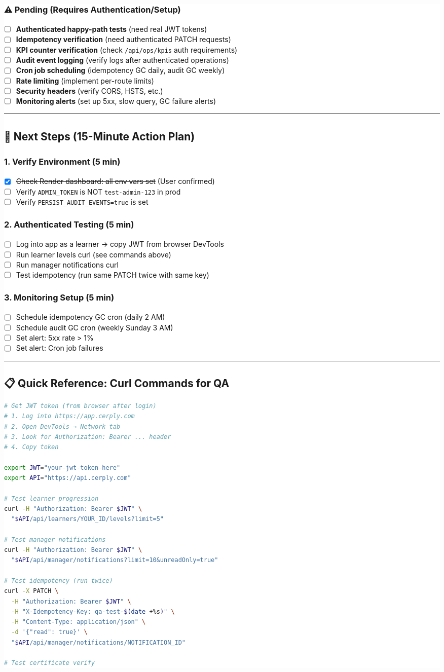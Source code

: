 ### ⚠️ Pending (Requires Authentication/Setup)
- [ ] **Authenticated happy-path tests** (need real JWT tokens)
- [ ] **Idempotency verification** (need authenticated PATCH requests)
- [ ] **KPI counter verification** (check `/api/ops/kpis` auth requirements)
- [ ] **Audit event logging** (verify logs after authenticated operations)
- [ ] **Cron job scheduling** (idempotency GC daily, audit GC weekly)
- [ ] **Rate limiting** (implement per-route limits)
- [ ] **Security headers** (verify CORS, HSTS, etc.)
- [ ] **Monitoring alerts** (set up 5xx, slow query, GC failure alerts)

---

## 🎯 Next Steps (15-Minute Action Plan)

### 1. Verify Environment (5 min)
- [x] ~~Check Render dashboard: all env vars set~~ (User confirmed)
- [ ] Verify `ADMIN_TOKEN` is NOT `test-admin-123` in prod
- [ ] Verify `PERSIST_AUDIT_EVENTS=true` is set

### 2. Authenticated Testing (5 min)
- [ ] Log into app as a learner → copy JWT from browser DevTools
- [ ] Run learner levels curl (see commands above)
- [ ] Run manager notifications curl
- [ ] Test idempotency (run same PATCH twice with same key)

### 3. Monitoring Setup (5 min)
- [ ] Schedule idempotency GC cron (daily 2 AM)
- [ ] Schedule audit GC cron (weekly Sunday 3 AM)
- [ ] Set alert: 5xx rate > 1%
- [ ] Set alert: Cron job failures

---

## 📋 Quick Reference: Curl Commands for QA

```bash
# Get JWT token (from browser after login)
# 1. Log into https://app.cerply.com
# 2. Open DevTools → Network tab
# 3. Look for Authorization: Bearer ... header
# 4. Copy token

export JWT="your-jwt-token-here"
export API="https://api.cerply.com"

# Test learner progression
curl -H "Authorization: Bearer $JWT" \
  "$API/api/learners/YOUR_ID/levels?limit=5"

# Test manager notifications
curl -H "Authorization: Bearer $JWT" \
  "$API/api/manager/notifications?limit=10&unreadOnly=true"

# Test idempotency (run twice)
curl -X PATCH \
  -H "Authorization: Bearer $JWT" \
  -H "X-Idempotency-Key: qa-test-$(date +%s)" \
  -H "Content-Type: application/json" \
  -d '{"read": true}' \
  "$API/api/manager/notifications/NOTIFICATION_ID"

# Test certificate verify
```